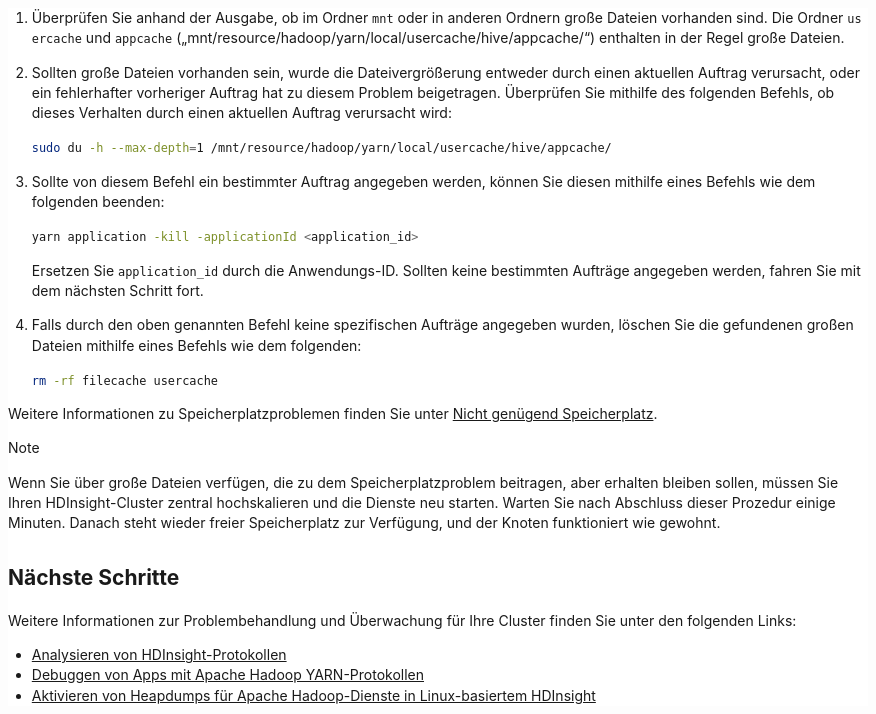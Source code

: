 1. Überprüfen Sie anhand der Ausgabe, ob im Ordner `mnt` oder in anderen Ordnern große Dateien vorhanden sind. Die Ordner `usercache` und `appcache` („mnt/resource/hadoop/yarn/local/usercache/hive/appcache/“) enthalten in der Regel große Dateien.

1. Sollten große Dateien vorhanden sein, wurde die Dateivergrößerung entweder durch einen aktuellen Auftrag verursacht, oder ein fehlerhafter vorheriger Auftrag hat zu diesem Problem beigetragen. Überprüfen Sie mithilfe des folgenden Befehls, ob dieses Verhalten durch einen aktuellen Auftrag verursacht wird:

    ```bash
    sudo du -h --max-depth=1 /mnt/resource/hadoop/yarn/local/usercache/hive/appcache/
    ```

1. Sollte von diesem Befehl ein bestimmter Auftrag angegeben werden, können Sie diesen mithilfe eines Befehls wie dem folgenden beenden:

    ```bash
    yarn application -kill -applicationId <application_id>
    ```

    Ersetzen Sie `application_id` durch die Anwendungs-ID. Sollten keine bestimmten Aufträge angegeben werden, fahren Sie mit dem nächsten Schritt fort.

1. Falls durch den oben genannten Befehl keine spezifischen Aufträge angegeben wurden, löschen Sie die gefundenen großen Dateien mithilfe eines Befehls wie dem folgenden:

    ```bash
    rm -rf filecache usercache
    ```

Weitere Informationen zu Speicherplatzproblemen finden Sie unter [Nicht genügend Speicherplatz](./hadoop/hdinsight-troubleshoot-out-disk-space.md).

> [!NOTE]  
> Wenn Sie über große Dateien verfügen, die zu dem Speicherplatzproblem beitragen, aber erhalten bleiben sollen, müssen Sie Ihren HDInsight-Cluster zentral hochskalieren und die Dienste neu starten. Warten Sie nach Abschluss dieser Prozedur einige Minuten. Danach steht wieder freier Speicherplatz zur Verfügung, und der Knoten funktioniert wie gewohnt.

## <a name="next-steps"></a>Nächste Schritte

Weitere Informationen zur Problembehandlung und Überwachung für Ihre Cluster finden Sie unter den folgenden Links:

* [Analysieren von HDInsight-Protokollen](./hdinsight-troubleshoot-guide.md)
* [Debuggen von Apps mit Apache Hadoop YARN-Protokollen](hdinsight-hadoop-access-yarn-app-logs-linux.md)
* [Aktivieren von Heapdumps für Apache Hadoop-Dienste in Linux-basiertem HDInsight](hdinsight-hadoop-collect-debug-heap-dump-linux.md)